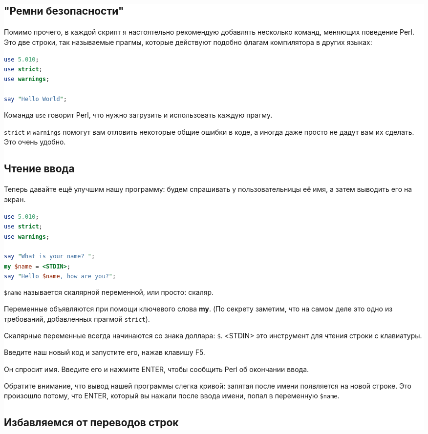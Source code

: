 ## "Ремни безопасности"

Помимо прочего, в каждой скрипт я настоятельно рекомендую добавлять несколько команд, меняющих
поведение Perl. Это две строки, так называемые прагмы, которые действуют подобно флагам компилятора
в других языках:

```perl
use 5.010;
use strict;
use warnings;

say "Hello World";
```

Команда `use` говорит Perl, что нужно загрузить и использовать каждую прагму.

`strict` и `warnings` помогут вам отловить некоторые общие ошибки
в коде, а иногда даже просто не дадут вам их сделать.
Это очень удобно.

## Чтение ввода

Теперь давайте ещё улучшим нашу программу: будем спрашивать у пользовательницы её имя, а затем
выводить его на экран.

```perl
use 5.010;
use strict;
use warnings;

say "What is your name? ";
my $name = <STDIN>;
say "Hello $name, how are you?";
```

`$name` называется скалярной переменной, или просто: скаляр.

Переменные объявляются при помощи ключевого слова <b>my</b>.
(По секрету заметим, что на самом деле это одно из требований, добавленных прагмой `strict`).

Скалярные переменные всегда начинаются со знака доллара: `$`.
&lt;STDIN&gt; это инструмент для чтения строки с клавиатуры.

Введите наш новый код и запустите его, нажав клавишу F5.

Он спросит имя. Введите его и нажмите ENTER, чтобы сообщить Perl
об окончании ввода.

Обратите внимание, что вывод нашей программы слегка кривой: запятая после
имени появляется на новой строке. Это произошло потому, что ENTER, который вы нажали после ввода имени,
попал в переменную `$name`.

## Избавляемся от переводов строк
